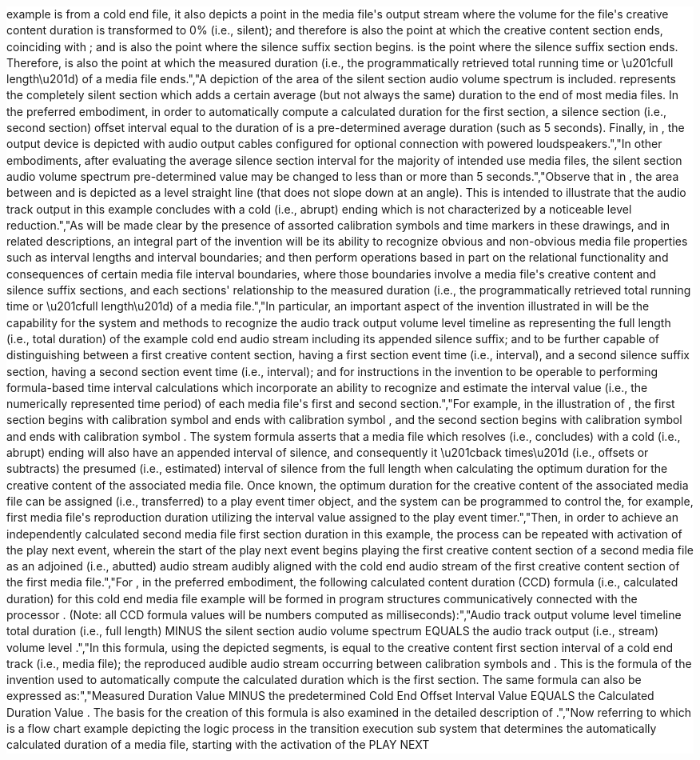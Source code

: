 example is from a cold end file, it also depicts a point in the media file's output stream where the volume for the file's creative content duration is transformed to 0% (i.e., silent); and therefore  is also the point at which the creative content section ends, coinciding with ; and  is also the point where the silence suffix section begins.  is the point where the silence suffix section ends. Therefore,  is also the point at which the measured duration (i.e., the programmatically retrieved total running time or \u201cfull length\u201d) of a media file ends.","A depiction of the area of the silent section audio volume spectrum  is included.  represents the completely silent section which adds a certain average (but not always the same) duration to the end of most media files. In the preferred embodiment, in order to automatically compute a calculated duration for the first section, a silence section (i.e., second section) offset interval equal to the duration of  is a pre-determined average duration (such as 5 seconds). Finally, in , the output device  is depicted with audio output cables  configured for optional connection with powered loudspeakers.","In other embodiments, after evaluating the average silence section interval for the majority of intended use media files, the silent section audio volume spectrum  pre-determined value may be changed to less than or more than 5 seconds.","Observe that in , the area between  and  is depicted as a level straight line (that does not slope down at an angle). This is intended to illustrate that the audio track output  in this example concludes with a cold (i.e., abrupt) ending which is not characterized by a noticeable level reduction.","As will be made clear by the presence of assorted calibration symbols and time markers in these drawings, and in related descriptions, an integral part of the invention will be its ability to recognize obvious and non-obvious media file properties such as interval lengths and interval boundaries; and then perform operations based in part on the relational functionality and consequences of certain media file interval boundaries, where those boundaries involve a media file's creative content and silence suffix sections, and each sections' relationship to the measured duration (i.e., the programmatically retrieved total running time or \u201cfull length\u201d) of a media file.","In particular, an important aspect of the invention illustrated in  will be the capability for the system and methods to recognize the audio track output volume level timeline  as representing the full length (i.e., total duration) of the example cold end audio stream including its appended silence suffix; and to be further capable of distinguishing between a first creative content section, having a first section event time (i.e., interval), and a second silence suffix section, having a second section event time (i.e., interval); and for instructions in the invention to be operable to performing formula-based time interval calculations which incorporate an ability to recognize and estimate the interval value (i.e., the numerically represented time period) of each media file's first and second section.","For example, in the illustration of , the first section begins with calibration symbol  and ends with calibration symbol , and the second section begins with calibration symbol  and ends with calibration symbol . The system formula asserts that a media file which resolves (i.e., concludes) with a cold (i.e., abrupt) ending will also have an appended interval of silence, and consequently it \u201cback times\u201d (i.e., offsets or subtracts) the presumed (i.e., estimated) interval of silence from the full length when calculating the optimum duration for the creative content of the associated media file. Once known, the optimum duration for the creative content of the associated media file can be assigned (i.e., transferred) to a play event timer object, and the system can be programmed to control the, for example, first media file's reproduction duration utilizing the interval value assigned to the play event timer.","Then, in order to achieve an independently calculated second media file first section duration in this example, the process can be repeated with activation of the play next event, wherein the start of the play next event begins playing the first creative content section of a second media file as an adjoined (i.e., abutted) audio stream audibly aligned with the cold end audio stream of the first creative content section of the first media file.","For , in the preferred embodiment, the following calculated content duration (CCD) formula (i.e., calculated duration) for this cold end media file example will be formed in program structures communicatively connected with the processor . (Note: all CCD formula values will be numbers computed as milliseconds):","Audio track output volume level timeline  total duration (i.e., full length) MINUS the silent section audio volume spectrum  EQUALS the audio track output (i.e., stream) volume level .","In this formula, using the depicted segments,  is equal to the creative content first section interval of a cold end track (i.e., media file); the reproduced audible audio stream occurring between calibration symbols  and . This is the formula of the invention used to automatically compute the calculated duration which is the first section. The same formula can also be expressed as:","Measured Duration Value  MINUS the predetermined Cold End Offset Interval Value  EQUALS the Calculated Duration Value . The basis for the creation of this formula is also examined in the detailed description of .","Now referring to  which is a flow chart example depicting the logic process in the transition execution sub system  that determines the automatically calculated duration  of a media file, starting with the activation of the PLAY NEXT